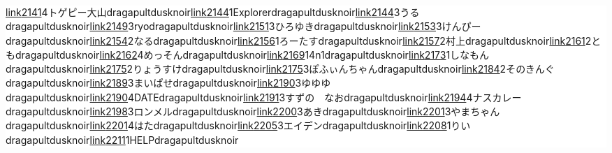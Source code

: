 </td><td><a href='https://limitlesstcg.com/decks/list/jp/32019'>link</a></td></tr><tr><td><a href='https://limitlesstcg.com/tournaments/jp/2141'>2141</a></td><td>4</td><td>トゲピー大山</td><td>dragapult</td><td>dusknoir</td><td><a href='https://limitlesstcg.com/decks/list/jp/32035'>link</a></td></tr><tr><td><a href='https://limitlesstcg.com/tournaments/jp/2144'>2144</a></td><td>1</td><td>Explorer</td><td>dragapult</td><td>dusknoir</td><td><a href='https://limitlesstcg.com/decks/list/jp/32078'>link</a></td></tr><tr><td><a href='https://limitlesstcg.com/tournaments/jp/2144'>2144</a></td><td>3</td><td>うる</td><td>dragapult</td><td>dusknoir</td><td><a href='https://limitlesstcg.com/decks/list/jp/32080'>link</a></td></tr><tr><td><a href='https://limitlesstcg.com/tournaments/jp/2149'>2149</a></td><td>3</td><td>ryo</td><td>dragapult</td><td>dusknoir</td><td><a href='https://limitlesstcg.com/decks/list/jp/32157'>link</a></td></tr><tr><td><a href='https://limitlesstcg.com/tournaments/jp/2151'>2151</a></td><td>3</td><td>ひろゆき</td><td>dragapult</td><td>dusknoir</td><td><a href='https://limitlesstcg.com/decks/list/jp/32188'>link</a></td></tr><tr><td><a href='https://limitlesstcg.com/tournaments/jp/2153'>2153</a></td><td>3</td><td>けんぴー</td><td>dragapult</td><td>dusknoir</td><td><a href='https://limitlesstcg.com/decks/list/jp/32220'>link</a></td></tr><tr><td><a href='https://limitlesstcg.com/tournaments/jp/2154'>2154</a></td><td>2</td><td>なる</td><td>dragapult</td><td>dusknoir</td><td><a href='https://limitlesstcg.com/decks/list/jp/32235'>link</a></td></tr><tr><td><a href='https://limitlesstcg.com/tournaments/jp/2156'>2156</a></td><td>1</td><td>ろーたす</td><td>dragapult</td><td>dusknoir</td><td><a href='https://limitlesstcg.com/decks/list/jp/32266'>link</a></td></tr><tr><td><a href='https://limitlesstcg.com/tournaments/jp/2157'>2157</a></td><td>2</td><td>村上</td><td>dragapult</td><td>dusknoir</td><td><a href='https://limitlesstcg.com/decks/list/jp/32283'>link</a></td></tr><tr><td><a href='https://limitlesstcg.com/tournaments/jp/2161'>2161</a></td><td>2</td><td>とも</td><td>dragapult</td><td>dusknoir</td><td><a href='https://limitlesstcg.com/decks/list/jp/32346'>link</a></td></tr><tr><td><a href='https://limitlesstcg.com/tournaments/jp/2162'>2162</a></td><td>4</td><td>めっそん</td><td>dragapult</td><td>dusknoir</td><td><a href='https://limitlesstcg.com/decks/list/jp/32363'>link</a></td></tr><tr><td><a href='https://limitlesstcg.com/tournaments/jp/2169'>2169</a></td><td>1</td><td>4n1</td><td>dragapult</td><td>dusknoir</td><td><a href='https://limitlesstcg.com/decks/list/jp/32470'>link</a></td></tr><tr><td><a href='https://limitlesstcg.com/tournaments/jp/2173'>2173</a></td><td>1</td><td>しなもん</td><td>dragapult</td><td>dusknoir</td><td><a href='https://limitlesstcg.com/decks/list/jp/32530'>link</a></td></tr><tr><td><a href='https://limitlesstcg.com/tournaments/jp/2175'>2175</a></td><td>2</td><td>りょうすけ</td><td>dragapult</td><td>dusknoir</td><td><a href='https://limitlesstcg.com/decks/list/jp/32550'>link</a></td></tr><tr><td><a href='https://limitlesstcg.com/tournaments/jp/2175'>2175</a></td><td>3</td><td>ぽふぃんちゃん</td><td>dragapult</td><td>dusknoir</td><td><a href='https://limitlesstcg.com/decks/list/jp/32551'>link</a></td></tr><tr><td><a href='https://limitlesstcg.com/tournaments/jp/2184'>2184</a></td><td>2</td><td>そのきんぐ</td><td>dragapult</td><td>dusknoir</td><td><a href='https://limitlesstcg.com/decks/list/jp/32689'>link</a></td></tr><tr><td><a href='https://limitlesstcg.com/tournaments/jp/2189'>2189</a></td><td>3</td><td>まいぱせ</td><td>dragapult</td><td>dusknoir</td><td><a href='https://limitlesstcg.com/decks/list/jp/32767'>link</a></td></tr><tr><td><a href='https://limitlesstcg.com/tournaments/jp/2190'>2190</a></td><td>3</td><td>ゆゆゆ</td><td>dragapult</td><td>dusknoir</td><td><a href='https://limitlesstcg.com/decks/list/jp/32783'>link</a></td></tr><tr><td><a href='https://limitlesstcg.com/tournaments/jp/2190'>2190</a></td><td>4</td><td>DATE</td><td>dragapult</td><td>dusknoir</td><td><a href='https://limitlesstcg.com/decks/list/jp/32784'>link</a></td></tr><tr><td><a href='https://limitlesstcg.com/tournaments/jp/2191'>2191</a></td><td>3</td><td>すずの　なお</td><td>dragapult</td><td>dusknoir</td><td><a href='https://limitlesstcg.com/decks/list/jp/32798'>link</a></td></tr><tr><td><a href='https://limitlesstcg.com/tournaments/jp/2194'>2194</a></td><td>4</td><td>ナスカレー</td><td>dragapult</td><td>dusknoir</td><td><a href='https://limitlesstcg.com/decks/list/jp/32846'>link</a></td></tr><tr><td><a href='https://limitlesstcg.com/tournaments/jp/2198'>2198</a></td><td>3</td><td>ロンメル</td><td>dragapult</td><td>dusknoir</td><td><a href='https://limitlesstcg.com/decks/list/jp/32909'>link</a></td></tr><tr><td><a href='https://limitlesstcg.com/tournaments/jp/2200'>2200</a></td><td>3</td><td>あき</td><td>dragapult</td><td>dusknoir</td><td><a href='https://limitlesstcg.com/decks/list/jp/32941'>link</a></td></tr><tr><td><a href='https://limitlesstcg.com/tournaments/jp/2201'>2201</a></td><td>3</td><td>やまちゃん</td><td>dragapult</td><td>dusknoir</td><td><a href='https://limitlesstcg.com/decks/list/jp/32957'>link</a></td></tr><tr><td><a href='https://limitlesstcg.com/tournaments/jp/2201'>2201</a></td><td>4</td><td>はた</td><td>dragapult</td><td>dusknoir</td><td><a href='https://limitlesstcg.com/decks/list/jp/32958'>link</a></td></tr><tr><td><a href='https://limitlesstcg.com/tournaments/jp/2205'>2205</a></td><td>3</td><td>エイデン</td><td>dragapult</td><td>dusknoir</td><td><a href='https://limitlesstcg.com/decks/list/jp/33020'>link</a></td></tr><tr><td><a href='https://limitlesstcg.com/tournaments/jp/2208'>2208</a></td><td>1</td><td>りい</td><td>dragapult</td><td>dusknoir</td><td><a href='https://limitlesstcg.com/decks/list/jp/33065'>link</a></td></tr><tr><td><a href='https://limitlesstcg.com/tournaments/jp/2211'>2211</a></td><td>1</td><td>HELP</td><td>dragapult</td><td>dusknoir</td><td>